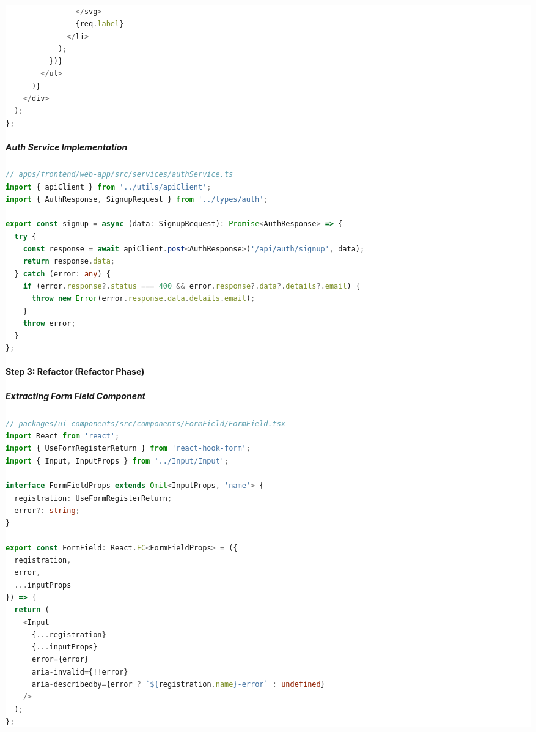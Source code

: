 ```typescript
                </svg>
                {req.label}
              </li>
            );
          })}
        </ul>
      )}
    </div>
  );
};
```

##### Auth Service Implementation
```typescript
// apps/frontend/web-app/src/services/authService.ts
import { apiClient } from '../utils/apiClient';
import { AuthResponse, SignupRequest } from '../types/auth';

export const signup = async (data: SignupRequest): Promise<AuthResponse> => {
  try {
    const response = await apiClient.post<AuthResponse>('/api/auth/signup', data);
    return response.data;
  } catch (error: any) {
    if (error.response?.status === 400 && error.response?.data?.details?.email) {
      throw new Error(error.response.data.details.email);
    }
    throw error;
  }
};
```

#### Step 3: Refactor (Refactor Phase)

##### Extracting Form Field Component
```typescript
// packages/ui-components/src/components/FormField/FormField.tsx
import React from 'react';
import { UseFormRegisterReturn } from 'react-hook-form';
import { Input, InputProps } from '../Input/Input';

interface FormFieldProps extends Omit<InputProps, 'name'> {
  registration: UseFormRegisterReturn;
  error?: string;
}

export const FormField: React.FC<FormFieldProps> = ({
  registration,
  error,
  ...inputProps
}) => {
  return (
    <Input
      {...registration}
      {...inputProps}
      error={error}
      aria-invalid={!!error}
      aria-describedby={error ? `${registration.name}-error` : undefined}
    />
  );
};
```
